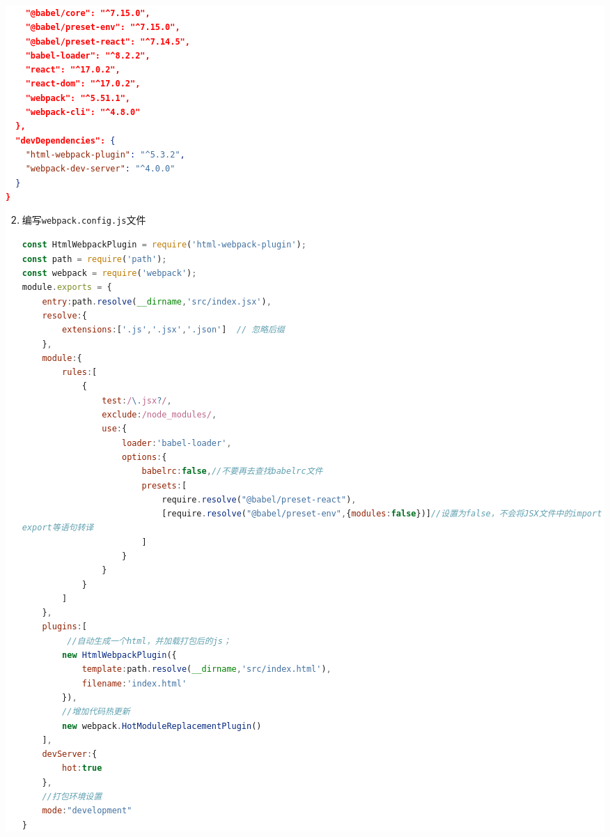    ```json
       "@babel/core": "^7.15.0",
       "@babel/preset-env": "^7.15.0",
       "@babel/preset-react": "^7.14.5",
       "babel-loader": "^8.2.2",
       "react": "^17.0.2",
       "react-dom": "^17.0.2",
       "webpack": "^5.51.1",
       "webpack-cli": "^4.8.0"
     },
     "devDependencies": {
       "html-webpack-plugin": "^5.3.2",
       "webpack-dev-server": "^4.0.0"
     }
   }
   ```

2. 编写`webpack.config.js`文件

   ```js
   const HtmlWebpackPlugin = require('html-webpack-plugin');
   const path = require('path');
   const webpack = require('webpack');
   module.exports = {
       entry:path.resolve(__dirname,'src/index.jsx'),
       resolve:{
           extensions:['.js','.jsx','.json']  // 忽略后缀
       },
       module:{
           rules:[
               {
                   test:/\.jsx?/,
                   exclude:/node_modules/,
                   use:{
                       loader:'babel-loader',
                       options:{
                           babelrc:false,//不要再去查找babelrc文件
                           presets:[
                               require.resolve("@babel/preset-react"),
                               [require.resolve("@babel/preset-env",{modules:false})]//设置为false，不会将JSX文件中的import export等语句转译
                           ]
                       }
                   }
               }
           ]
       },
       plugins:[
            //自动生成一个html，并加载打包后的js；
           new HtmlWebpackPlugin({
               template:path.resolve(__dirname,'src/index.html'),
               filename:'index.html'
           }),
           //增加代码热更新
           new webpack.HotModuleReplacementPlugin()
       ],
       devServer:{
           hot:true
       },
       //打包环境设置
       mode:"development"
   }
   
   ```
